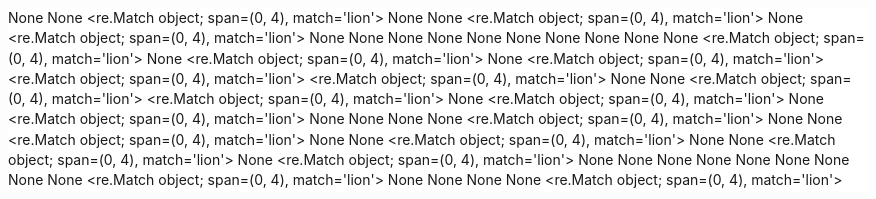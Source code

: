 None
None
<re.Match object; span=(0, 4), match='lion'>
None
None
<re.Match object; span=(0, 4), match='lion'>
None
<re.Match object; span=(0, 4), match='lion'>
None
None
None
None
None
None
None
None
None
None
<re.Match object; span=(0, 4), match='lion'>
None
<re.Match object; span=(0, 4), match='lion'>
None
<re.Match object; span=(0, 4), match='lion'>
<re.Match object; span=(0, 4), match='lion'>
<re.Match object; span=(0, 4), match='lion'>
None
None
<re.Match object; span=(0, 4), match='lion'>
<re.Match object; span=(0, 4), match='lion'>
None
<re.Match object; span=(0, 4), match='lion'>
None
<re.Match object; span=(0, 4), match='lion'>
None
None
None
None
<re.Match object; span=(0, 4), match='lion'>
None
None
<re.Match object; span=(0, 4), match='lion'>
None
None
<re.Match object; span=(0, 4), match='lion'>
None
None
<re.Match object; span=(0, 4), match='lion'>
None
<re.Match object; span=(0, 4), match='lion'>
None
None
None
None
None
None
None
None
None
<re.Match object; span=(0, 4), match='lion'>
None
None
None
None
<re.Match object; span=(0, 4), match='lion'>